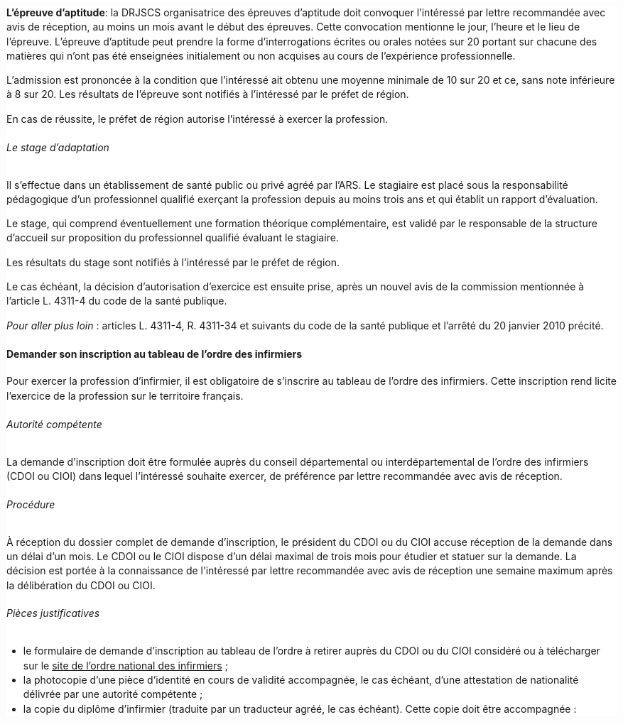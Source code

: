 **L’épreuve d’aptitude**: la DRJSCS organisatrice des épreuves d’aptitude doit convoquer l’intéressé par lettre recommandée avec avis de réception, au moins un mois avant le début des épreuves. Cette convocation mentionne le jour, l’heure et le lieu de l’épreuve. L’épreuve d’aptitude peut prendre la forme d’interrogations écrites ou orales notées sur 20 portant sur chacune des matières qui n’ont pas été enseignées initialement ou non acquises au cours de l’expérience professionnelle.

L’admission est prononcée à la condition que l’intéressé ait obtenu une moyenne minimale de 10 sur 20 et ce, sans note inférieure à 8 sur 20. Les résultats de l’épreuve sont notifiés à l’intéressé par le préfet de région.

En cas de réussite, le préfet de région autorise l’intéressé à exercer la profession.

###### Le stage d’adaptation
Il s’effectue dans un établissement de santé public ou privé agréé par l’ARS. Le stagiaire est placé sous la responsabilité pédagogique d’un professionnel qualifié exerçant la profession depuis au moins trois ans et qui établit un rapport d’évaluation.

Le stage, qui comprend éventuellement une formation théorique complémentaire, est validé par le responsable de la structure d’accueil sur proposition du professionnel qualifié évaluant le stagiaire.

Les résultats du stage sont notifiés à l’intéressé par le préfet de région.

Le cas échéant, la décision d’autorisation d’exercice est ensuite prise, après un nouvel avis de la commission mentionnée à l’article L. 4311-4 du code de la santé publique.

*Pour aller plus loin* : articles L. 4311-4, R. 4311-34 et suivants du code de la santé publique et l’arrêté du 20 janvier 2010 précité.

#### Demander son inscription au tableau de l’ordre des infirmiers

Pour exercer la profession d’infirmier, il est obligatoire de s’inscrire au tableau de l’ordre des infirmiers. Cette inscription rend licite l’exercice de la profession sur le territoire français.

###### Autorité compétente
La demande d’inscription doit être formulée auprès du conseil départemental ou interdépartemental de l’ordre des infirmiers (CDOI ou CIOI) dans lequel l’intéressé souhaite exercer, de préférence par lettre recommandée avec avis de réception.

###### Procédure
À réception du dossier complet de demande d’inscription, le président du CDOI ou du CIOI accuse réception de la demande dans un délai d’un mois. Le CDOI ou le CIOI dispose d’un délai maximal de trois mois pour étudier et statuer sur la demande. La décision est portée à la connaissance de l’intéressé par lettre recommandée avec avis de réception une semaine maximum après la délibération du CDOI ou CIOI.

###### Pièces justificatives


 - le formulaire de demande d’inscription au tableau de l’ordre à retirer auprès du CDOI ou du CIOI considéré ou à télécharger sur le [site de l’ordre national des infirmiers]( http://www.ordre-infirmiers.fr/lordre-et-les-conseils-ordinaux/inscription-a-lordre.html) ;
 - la photocopie d’une pièce d’identité en cours de validité accompagnée, le cas échéant, d’une attestation de nationalité délivrée par une autorité compétente ;
 - la copie du diplôme d’infirmier (traduite par un traducteur agréé, le cas échéant). Cette copie doit être accompagnée :
